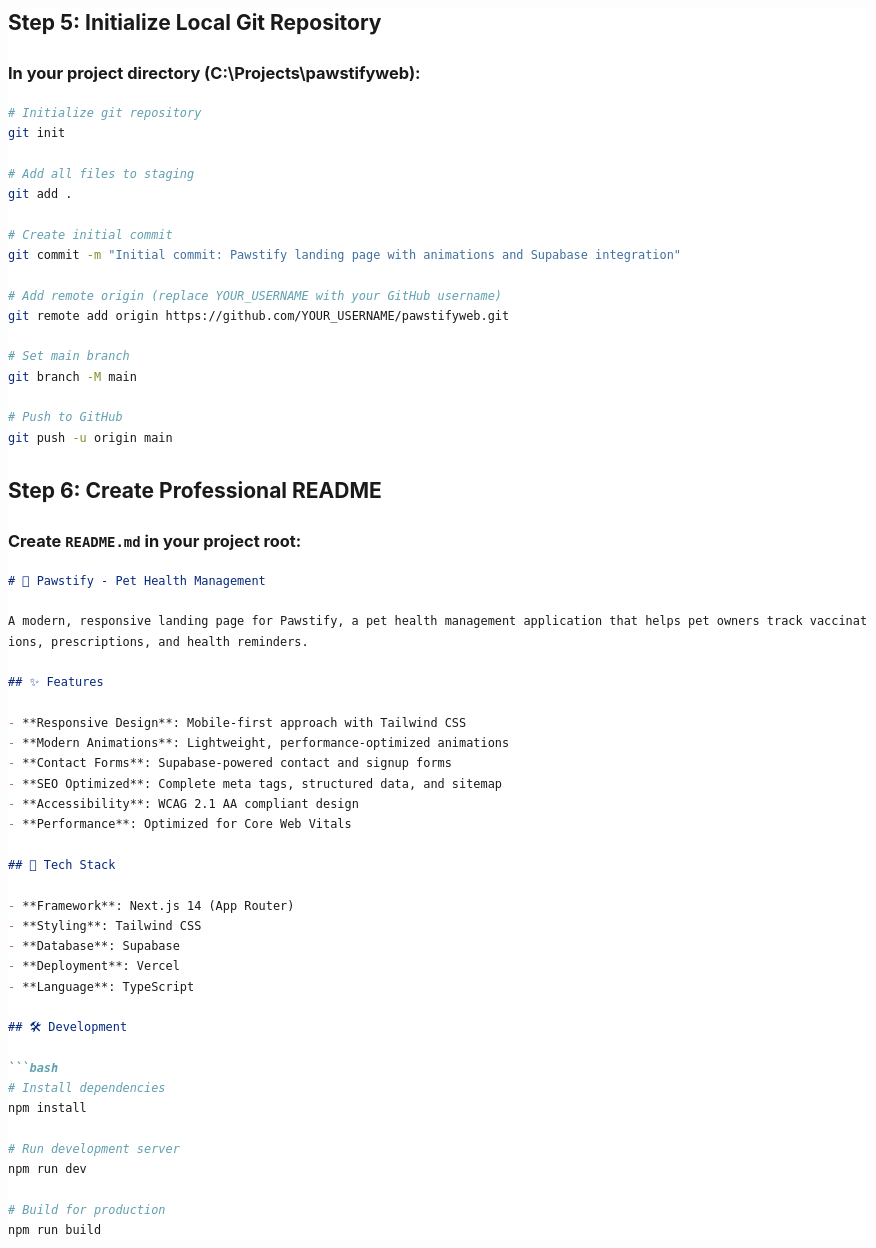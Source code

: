 ## Step 5: Initialize Local Git Repository

### In your project directory (C:\Projects\pawstifyweb):

```bash
# Initialize git repository
git init

# Add all files to staging
git add .

# Create initial commit
git commit -m "Initial commit: Pawstify landing page with animations and Supabase integration"

# Add remote origin (replace YOUR_USERNAME with your GitHub username)
git remote add origin https://github.com/YOUR_USERNAME/pawstifyweb.git

# Set main branch
git branch -M main

# Push to GitHub
git push -u origin main
```

## Step 6: Create Professional README

### Create `README.md` in your project root:

```markdown
# 🐾 Pawstify - Pet Health Management

A modern, responsive landing page for Pawstify, a pet health management application that helps pet owners track vaccinations, prescriptions, and health reminders.

## ✨ Features

- **Responsive Design**: Mobile-first approach with Tailwind CSS
- **Modern Animations**: Lightweight, performance-optimized animations
- **Contact Forms**: Supabase-powered contact and signup forms
- **SEO Optimized**: Complete meta tags, structured data, and sitemap
- **Accessibility**: WCAG 2.1 AA compliant design
- **Performance**: Optimized for Core Web Vitals

## 🚀 Tech Stack

- **Framework**: Next.js 14 (App Router)
- **Styling**: Tailwind CSS
- **Database**: Supabase
- **Deployment**: Vercel
- **Language**: TypeScript

## 🛠 Development

```bash
# Install dependencies
npm install

# Run development server
npm run dev

# Build for production
npm run build

```
